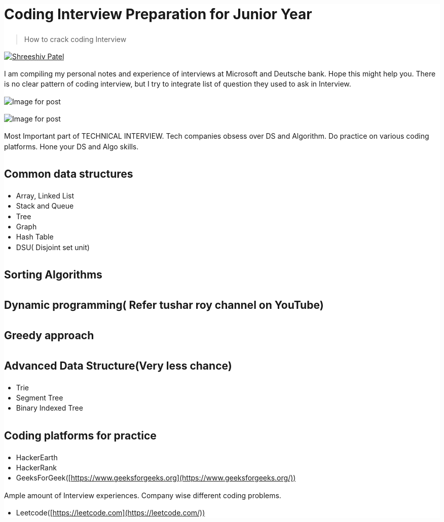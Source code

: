 # Coding Interview Preparation for Junior Year

> How to crack coding  Interview

[![Shreeshiv Patel](https://miro.medium.com/fit/c/56/56/1*RC57DE8oDQ40CsKg0PCjpg.jpeg)](chrome-extension://cjedbglnccaioiolemnfhjncicchinao/?source=post_page-----90cb7c0fb8d4--------------------------------)

I am compiling my personal notes and experience of interviews at Microsoft and Deutsche bank. Hope this might help you. There is no clear pattern of coding interview, but I try to integrate list of question they used to ask in Interview.

![Image for post](https://miro.medium.com/max/60/1*xSlFlSdFuiQpmzXeXDiL5Q.png?q=20)

![Image for post](https://miro.medium.com/max/5716/1*xSlFlSdFuiQpmzXeXDiL5Q.png)

Most Important part of TECHNICAL INTERVIEW. Tech companies obsess over DS and Algorithm. Do practice on various coding platforms. Hone your DS and Algo skills.

Common data structures
----------------------

*   Array, Linked List
*   Stack and Queue
*   Tree
*   Graph
*   Hash Table
*   DSU( Disjoint set unit)

Sorting Algorithms
------------------

Dynamic programming( Refer tushar roy channel on YouTube)
---------------------------------------------------------

Greedy approach
---------------

Advanced Data Structure(Very less chance)
-----------------------------------------

*   Trie
*   Segment Tree
*   Binary Indexed Tree

Coding platforms for practice
-----------------------------

*   HackerEarth
*   HackerRank
*   GeeksForGeek([https://www.geeksforgeeks.org](https://www.geeksforgeeks.org/))

Ample amount of Interview experiences. Company wise different coding problems.

*   Leetcode([https://leetcode.com](https://leetcode.com/))
